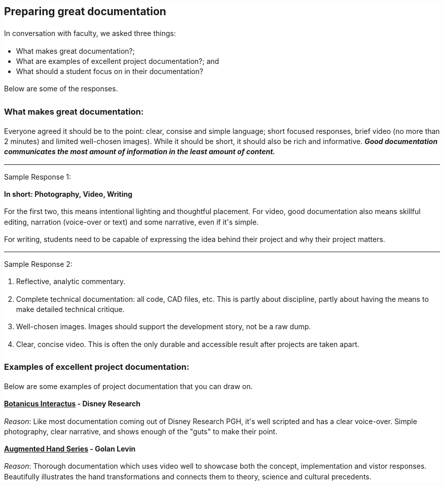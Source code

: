 ## Preparing great documentation

In conversation with faculty, we asked three things:

- What makes great documentation?;
- What are examples of excellent project documentation?;  and
- What should a student focus on in their documentation? 

Below are some of the responses.

### What makes great documentation: 

Everyone agreed it should be to the point: clear, consise and simple language; short focused responses, brief video (no more than 2 minutes) and limited well-chosen images). While it should be short, it should also be rich and informative. **_Good documentation communicates the most amount of information in the least amount of content._** 

<hr/>

Sample Response 1:  

__In short: Photography, Video, Writing__

For the first two, this means intentional lighting and thoughtful placement. For video, good documentation also means skillful editing, narration (voice-over or text) and some narrative, even if it's simple.  

For writing, students need to be capable of expressing the idea behind their project and why their project matters.

<hr/>

Sample Response 2:  

1. Reflective, analytic commentary. 

2. Complete technical documentation: all code, CAD files, etc.  This is partly about discipline, partly about having the means to make detailed technical critique.

3. Well-chosen images. Images should support the development story, not be a raw dump.

4. Clear, concise video. This is often the only durable and accessible result after projects are taken apart.


### Examples of excellent project documentation: 

Below are some examples of project documentation that you can draw on. 

**[Botanicus Interactus](http://www.disneyresearch.com/project/botanicus-interacticus-interactive-plant-technology/) - Disney Research**

_Reason_: Like most documentation coming out of Disney Research PGH, it's well scripted and has a clear voice-over. Simple photography, clear narrative, and shows enough of the "guts" to make their point.

**[Augmented Hand Series](http://www.flong.com/projects/augmented-hand-series/) - Golan Levin**

_Reason_: Thorough documentation which uses video well to showcase both the concept, implementation and vistor responses. Beautifully illustrates the hand transformations and connects them to theory, science and cultural precedents. 
